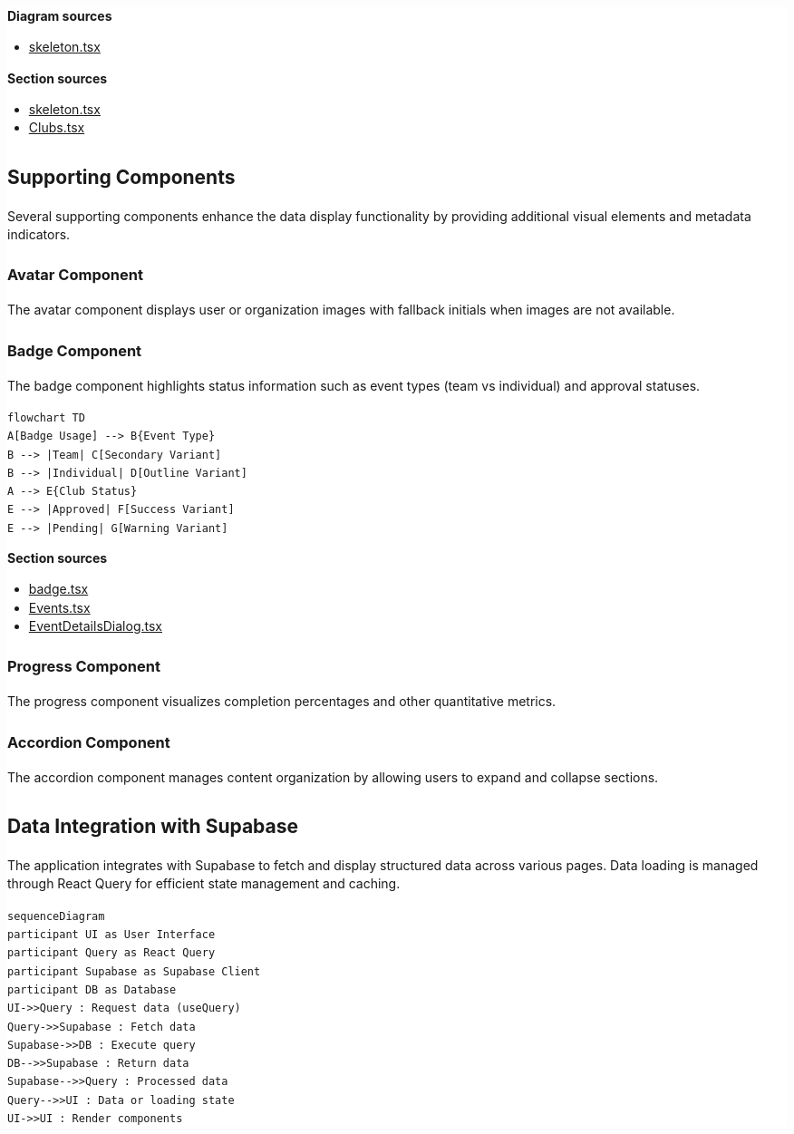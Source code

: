**Diagram sources**
- [skeleton.tsx](file://src/components/ui/skeleton.tsx#L0-L7)

**Section sources**
- [skeleton.tsx](file://src/components/ui/skeleton.tsx#L0-L7)
- [Clubs.tsx](file://src/pages/Clubs.tsx#L30-L76)

## Supporting Components
Several supporting components enhance the data display functionality by providing additional visual elements and metadata indicators.

### Avatar Component
The avatar component displays user or organization images with fallback initials when images are not available.

### Badge Component
The badge component highlights status information such as event types (team vs individual) and approval statuses.

```mermaid
flowchart TD
A[Badge Usage] --> B{Event Type}
B --> |Team| C[Secondary Variant]
B --> |Individual| D[Outline Variant]
A --> E{Club Status}
E --> |Approved| F[Success Variant]
E --> |Pending| G[Warning Variant]
```

**Section sources**
- [badge.tsx](file://src/components/ui/badge.tsx)
- [Events.tsx](file://src/pages/Events.tsx#L193-L222)
- [EventDetailsDialog.tsx](file://src/components/Events/EventDetailsDialog.tsx#L88-L123)

### Progress Component
The progress component visualizes completion percentages and other quantitative metrics.

### Accordion Component
The accordion component manages content organization by allowing users to expand and collapse sections.

## Data Integration with Supabase
The application integrates with Supabase to fetch and display structured data across various pages. Data loading is managed through React Query for efficient state management and caching.

```mermaid
sequenceDiagram
participant UI as User Interface
participant Query as React Query
participant Supabase as Supabase Client
participant DB as Database
UI->>Query : Request data (useQuery)
Query->>Supabase : Fetch data
Supabase->>DB : Execute query
DB-->>Supabase : Return data
Supabase-->>Query : Processed data
Query-->>UI : Data or loading state
UI->>UI : Render components
```
